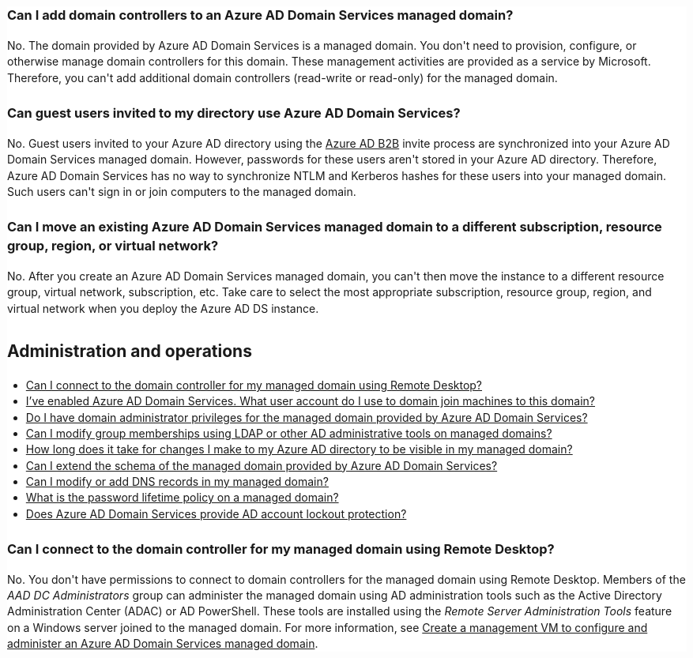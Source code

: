 ### Can I add domain controllers to an Azure AD Domain Services managed domain?
No. The domain provided by Azure AD Domain Services is a managed domain. You don't need to provision, configure, or otherwise manage domain controllers for this domain. These management activities are provided as a service by Microsoft. Therefore, you can't add additional domain controllers (read-write or read-only) for the managed domain.

### Can guest users invited to my directory use Azure AD Domain Services?
No. Guest users invited to your Azure AD directory using the [Azure AD B2B](../active-directory/active-directory-b2b-what-is-azure-ad-b2b.md) invite process are synchronized into your Azure AD Domain Services managed domain. However, passwords for these users aren't stored in your Azure AD directory. Therefore, Azure AD Domain Services has no way to synchronize NTLM and Kerberos hashes for these users into your managed domain. Such users can't sign in or join computers to the managed domain.

### Can I move an existing Azure AD Domain Services managed domain to a different subscription, resource group, region, or virtual network?
No. After you create an Azure AD Domain Services managed domain, you can't then move the instance to a different resource group, virtual network, subscription, etc. Take care to select the most appropriate subscription, resource group, region, and virtual network when you deploy the Azure AD DS instance.

## Administration and operations

* [Can I connect to the domain controller for my managed domain using Remote Desktop?](#can-i-connect-to-the-domain-controller-for-my-managed-domain-using-remote-desktop)
* [I’ve enabled Azure AD Domain Services. What user account do I use to domain join machines to this domain?](#ive-enabled-azure-ad-domain-services-what-user-account-do-i-use-to-domain-join-machines-to-this-domain)
* [Do I have domain administrator privileges for the managed domain provided by Azure AD Domain Services?](#do-i-have-domain-administrator-privileges-for-the-managed-domain-provided-by-azure-ad-domain-services)
* [Can I modify group memberships using LDAP or other AD administrative tools on managed domains?](#can-i-modify-group-memberships-using-ldap-or-other-ad-administrative-tools-on-managed-domains)
* [How long does it take for changes I make to my Azure AD directory to be visible in my managed domain?](#how-long-does-it-take-for-changes-i-make-to-my-azure-ad-directory-to-be-visible-in-my-managed-domain)
* [Can I extend the schema of the managed domain provided by Azure AD Domain Services?](#can-i-extend-the-schema-of-the-managed-domain-provided-by-azure-ad-domain-services)
* [Can I modify or add DNS records in my managed domain?](#can-i-modify-or-add-dns-records-in-my-managed-domain)
* [What is the password lifetime policy on a managed domain?](#what-is-the-password-lifetime-policy-on-a-managed-domain)
* [Does Azure AD Domain Services provide AD account lockout protection?](#does-azure-ad-domain-services-provide-ad-account-lockout-protection)

### Can I connect to the domain controller for my managed domain using Remote Desktop?
No. You don't have permissions to connect to domain controllers for the managed domain using Remote Desktop. Members of the *AAD DC Administrators* group can administer the managed domain using AD administration tools such as the Active Directory Administration Center (ADAC) or AD PowerShell. These tools are installed using the *Remote Server Administration Tools* feature on a Windows server joined to the managed domain. For more information, see [Create a management VM to configure and administer an Azure AD Domain Services managed domain](tutorial-create-management-vm.md).
